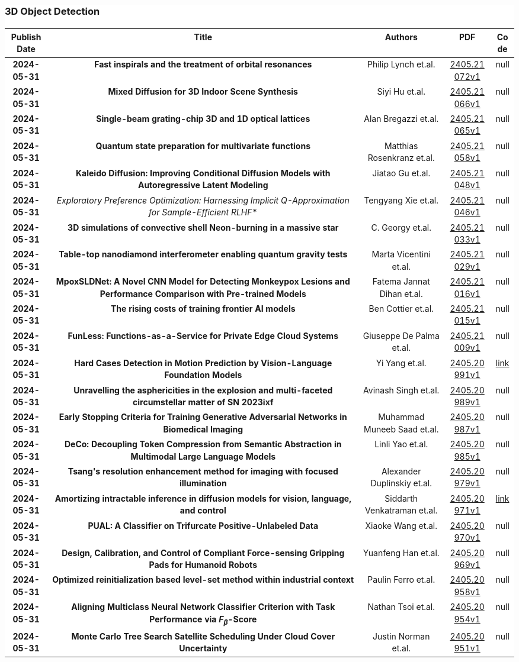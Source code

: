 ### 3D Object Detection
|Publish Date|Title|Authors|PDF|Code|
| :---: | :---: | :---: | :---: | :---: |
|**2024-05-31**|**Fast inspirals and the treatment of orbital resonances**|Philip Lynch et.al.|[2405.21072v1](http://arxiv.org/abs/2405.21072v1)|null|
|**2024-05-31**|**Mixed Diffusion for 3D Indoor Scene Synthesis**|Siyi Hu et.al.|[2405.21066v1](http://arxiv.org/abs/2405.21066v1)|null|
|**2024-05-31**|**Single-beam grating-chip 3D and 1D optical lattices**|Alan Bregazzi et.al.|[2405.21065v1](http://arxiv.org/abs/2405.21065v1)|null|
|**2024-05-31**|**Quantum state preparation for multivariate functions**|Matthias Rosenkranz et.al.|[2405.21058v1](http://arxiv.org/abs/2405.21058v1)|null|
|**2024-05-31**|**Kaleido Diffusion: Improving Conditional Diffusion Models with Autoregressive Latent Modeling**|Jiatao Gu et.al.|[2405.21048v1](http://arxiv.org/abs/2405.21048v1)|null|
|**2024-05-31**|**Exploratory Preference Optimization: Harnessing Implicit Q*-Approximation for Sample-Efficient RLHF**|Tengyang Xie et.al.|[2405.21046v1](http://arxiv.org/abs/2405.21046v1)|null|
|**2024-05-31**|**3D simulations of convective shell Neon-burning in a massive star**|C. Georgy et.al.|[2405.21033v1](http://arxiv.org/abs/2405.21033v1)|null|
|**2024-05-31**|**Table-top nanodiamond interferometer enabling quantum gravity tests**|Marta Vicentini et.al.|[2405.21029v1](http://arxiv.org/abs/2405.21029v1)|null|
|**2024-05-31**|**MpoxSLDNet: A Novel CNN Model for Detecting Monkeypox Lesions and Performance Comparison with Pre-trained Models**|Fatema Jannat Dihan et.al.|[2405.21016v1](http://arxiv.org/abs/2405.21016v1)|null|
|**2024-05-31**|**The rising costs of training frontier AI models**|Ben Cottier et.al.|[2405.21015v1](http://arxiv.org/abs/2405.21015v1)|null|
|**2024-05-31**|**FunLess: Functions-as-a-Service for Private Edge Cloud Systems**|Giuseppe De Palma et.al.|[2405.21009v1](http://arxiv.org/abs/2405.21009v1)|null|
|**2024-05-31**|**Hard Cases Detection in Motion Prediction by Vision-Language Foundation Models**|Yi Yang et.al.|[2405.20991v1](http://arxiv.org/abs/2405.20991v1)|[link](https://github.com/kth-rpl/detect_vlm)|
|**2024-05-31**|**Unravelling the asphericities in the explosion and multi-faceted circumstellar matter of SN 2023ixf**|Avinash Singh et.al.|[2405.20989v1](http://arxiv.org/abs/2405.20989v1)|null|
|**2024-05-31**|**Early Stopping Criteria for Training Generative Adversarial Networks in Biomedical Imaging**|Muhammad Muneeb Saad et.al.|[2405.20987v1](http://arxiv.org/abs/2405.20987v1)|null|
|**2024-05-31**|**DeCo: Decoupling Token Compression from Semantic Abstraction in Multimodal Large Language Models**|Linli Yao et.al.|[2405.20985v1](http://arxiv.org/abs/2405.20985v1)|null|
|**2024-05-31**|**Tsang's resolution enhancement method for imaging with focused illumination**|Alexander Duplinskiy et.al.|[2405.20979v1](http://arxiv.org/abs/2405.20979v1)|null|
|**2024-05-31**|**Amortizing intractable inference in diffusion models for vision, language, and control**|Siddarth Venkatraman et.al.|[2405.20971v1](http://arxiv.org/abs/2405.20971v1)|[link](https://github.com/gfnorg/diffusion-finetuning)|
|**2024-05-31**|**PUAL: A Classifier on Trifurcate Positive-Unlabeled Data**|Xiaoke Wang et.al.|[2405.20970v1](http://arxiv.org/abs/2405.20970v1)|null|
|**2024-05-31**|**Design, Calibration, and Control of Compliant Force-sensing Gripping Pads for Humanoid Robots**|Yuanfeng Han et.al.|[2405.20969v1](http://arxiv.org/abs/2405.20969v1)|null|
|**2024-05-31**|**Optimized reinitialization based level-set method within industrial context**|Paulin Ferro et.al.|[2405.20958v1](http://arxiv.org/abs/2405.20958v1)|null|
|**2024-05-31**|**Aligning Multiclass Neural Network Classifier Criterion with Task Performance via $F_β$-Score**|Nathan Tsoi et.al.|[2405.20954v1](http://arxiv.org/abs/2405.20954v1)|null|
|**2024-05-31**|**Monte Carlo Tree Search Satellite Scheduling Under Cloud Cover Uncertainty**|Justin Norman et.al.|[2405.20951v1](http://arxiv.org/abs/2405.20951v1)|null|
